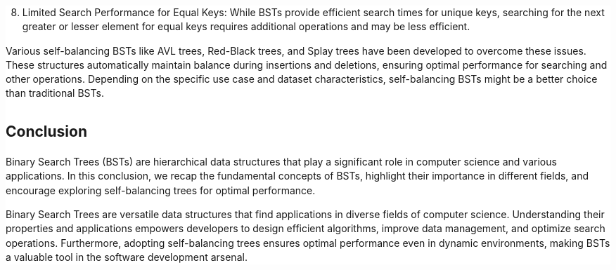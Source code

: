 8. Limited Search Performance for Equal Keys: While BSTs provide efficient search times for unique keys, searching for the next greater or lesser element for equal keys requires additional operations and may be less efficient.

Various self-balancing BSTs like AVL trees, Red-Black trees, and Splay trees have been developed to overcome these issues. These structures automatically maintain balance during insertions and deletions, ensuring optimal performance for searching and other operations. Depending on the specific use case and dataset characteristics, self-balancing BSTs might be a better choice than traditional BSTs.

## Conclusion

Binary Search Trees (BSTs) are hierarchical data structures that play a significant role in computer science and various applications. In this conclusion, we recap the fundamental concepts of BSTs, highlight their importance in different fields, and encourage exploring self-balancing trees for optimal performance.

Binary Search Trees are versatile data structures that find applications in diverse fields of computer science. Understanding their properties and applications empowers developers to design efficient algorithms, improve data management, and optimize search operations. Furthermore, adopting self-balancing trees ensures optimal performance even in dynamic environments, making BSTs a valuable tool in the software development arsenal.